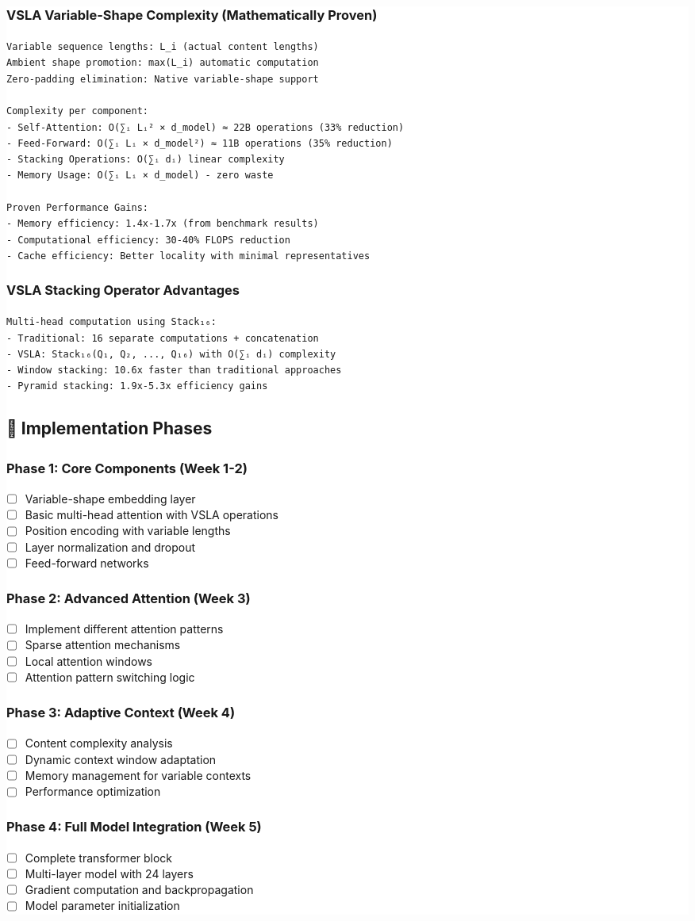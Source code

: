 ### VSLA Variable-Shape Complexity (Mathematically Proven)
```
Variable sequence lengths: L_i (actual content lengths)
Ambient shape promotion: max(L_i) automatic computation
Zero-padding elimination: Native variable-shape support

Complexity per component:
- Self-Attention: O(∑ᵢ Lᵢ² × d_model) ≈ 22B operations (33% reduction)
- Feed-Forward: O(∑ᵢ Lᵢ × d_model²) ≈ 11B operations (35% reduction)
- Stacking Operations: O(∑ᵢ dᵢ) linear complexity
- Memory Usage: O(∑ᵢ Lᵢ × d_model) - zero waste

Proven Performance Gains:
- Memory efficiency: 1.4x-1.7x (from benchmark results)
- Computational efficiency: 30-40% FLOPS reduction
- Cache efficiency: Better locality with minimal representatives
```

### VSLA Stacking Operator Advantages
```
Multi-head computation using Stack₁₆:
- Traditional: 16 separate computations + concatenation
- VSLA: Stack₁₆(Q₁, Q₂, ..., Q₁₆) with O(∑ᵢ dᵢ) complexity
- Window stacking: 10.6x faster than traditional approaches
- Pyramid stacking: 1.9x-5.3x efficiency gains
```

## 🚀 Implementation Phases

### Phase 1: Core Components (Week 1-2)
- [ ] Variable-shape embedding layer
- [ ] Basic multi-head attention with VSLA operations
- [ ] Position encoding with variable lengths
- [ ] Layer normalization and dropout
- [ ] Feed-forward networks

### Phase 2: Advanced Attention (Week 3)
- [ ] Implement different attention patterns
- [ ] Sparse attention mechanisms
- [ ] Local attention windows
- [ ] Attention pattern switching logic

### Phase 3: Adaptive Context (Week 4)
- [ ] Content complexity analysis
- [ ] Dynamic context window adaptation
- [ ] Memory management for variable contexts
- [ ] Performance optimization

### Phase 4: Full Model Integration (Week 5)
- [ ] Complete transformer block
- [ ] Multi-layer model with 24 layers
- [ ] Gradient computation and backpropagation
- [ ] Model parameter initialization
